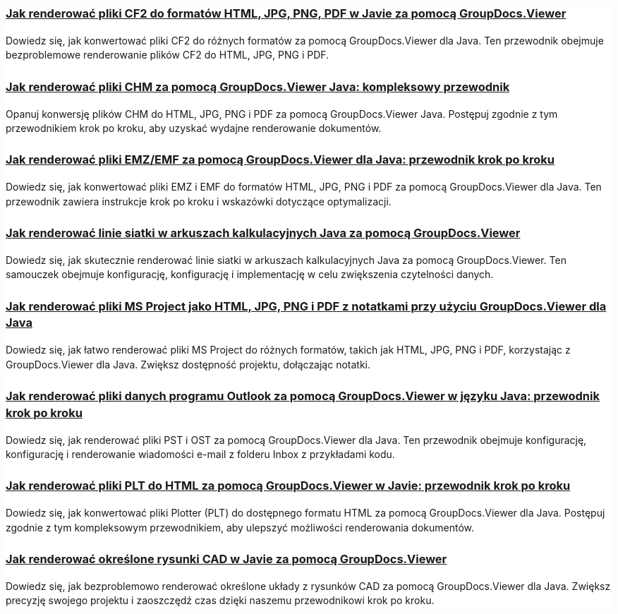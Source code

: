 ### [Jak renderować pliki CF2 do formatów HTML, JPG, PNG, PDF w Javie za pomocą GroupDocs.Viewer](./render-cf2-files-groupdocs-java/)
Dowiedz się, jak konwertować pliki CF2 do różnych formatów za pomocą GroupDocs.Viewer dla Java. Ten przewodnik obejmuje bezproblemowe renderowanie plików CF2 do HTML, JPG, PNG i PDF.

### [Jak renderować pliki CHM za pomocą GroupDocs.Viewer Java: kompleksowy przewodnik](./render-chm-groupdocs-viewer-java/)
Opanuj konwersję plików CHM do HTML, JPG, PNG i PDF za pomocą GroupDocs.Viewer Java. Postępuj zgodnie z tym przewodnikiem krok po kroku, aby uzyskać wydajne renderowanie dokumentów.

### [Jak renderować pliki EMZ/EMF za pomocą GroupDocs.Viewer dla Java: przewodnik krok po kroku](./render-emz-emf-groupdocs-viewer-java/)
Dowiedz się, jak konwertować pliki EMZ i EMF do formatów HTML, JPG, PNG i PDF za pomocą GroupDocs.Viewer dla Java. Ten przewodnik zawiera instrukcje krok po kroku i wskazówki dotyczące optymalizacji.

### [Jak renderować linie siatki w arkuszach kalkulacyjnych Java za pomocą GroupDocs.Viewer](./render-grid-lines-java-spreadsheets-groupdocs-viewer/)
Dowiedz się, jak skutecznie renderować linie siatki w arkuszach kalkulacyjnych Java za pomocą GroupDocs.Viewer. Ten samouczek obejmuje konfigurację, konfigurację i implementację w celu zwiększenia czytelności danych.

### [Jak renderować pliki MS Project jako HTML, JPG, PNG i PDF z notatkami przy użyciu GroupDocs.Viewer dla Java](./render-ms-project-html-jpg-png-pdf-notes-groupdocs-java/)
Dowiedz się, jak łatwo renderować pliki MS Project do różnych formatów, takich jak HTML, JPG, PNG i PDF, korzystając z GroupDocs.Viewer dla Java. Zwiększ dostępność projektu, dołączając notatki.

### [Jak renderować pliki danych programu Outlook za pomocą GroupDocs.Viewer w języku Java: przewodnik krok po kroku](./rendering-outlook-data-files-groupdocs-viewer-java/)
Dowiedz się, jak renderować pliki PST i OST za pomocą GroupDocs.Viewer dla Java. Ten przewodnik obejmuje konfigurację, konfigurację i renderowanie wiadomości e-mail z folderu Inbox z przykładami kodu.

### [Jak renderować pliki PLT do HTML za pomocą GroupDocs.Viewer w Javie: przewodnik krok po kroku](./render-plt-files-html-groupdocs-viewer-java/)
Dowiedz się, jak konwertować pliki Plotter (PLT) do dostępnego formatu HTML za pomocą GroupDocs.Viewer dla Java. Postępuj zgodnie z tym kompleksowym przewodnikiem, aby ulepszyć możliwości renderowania dokumentów.

### [Jak renderować określone rysunki CAD w Javie za pomocą GroupDocs.Viewer](./render-cad-groupdocs-viewer-java/)
Dowiedz się, jak bezproblemowo renderować określone układy z rysunków CAD za pomocą GroupDocs.Viewer dla Java. Zwiększ precyzję swojego projektu i zaoszczędź czas dzięki naszemu przewodnikowi krok po kroku.
